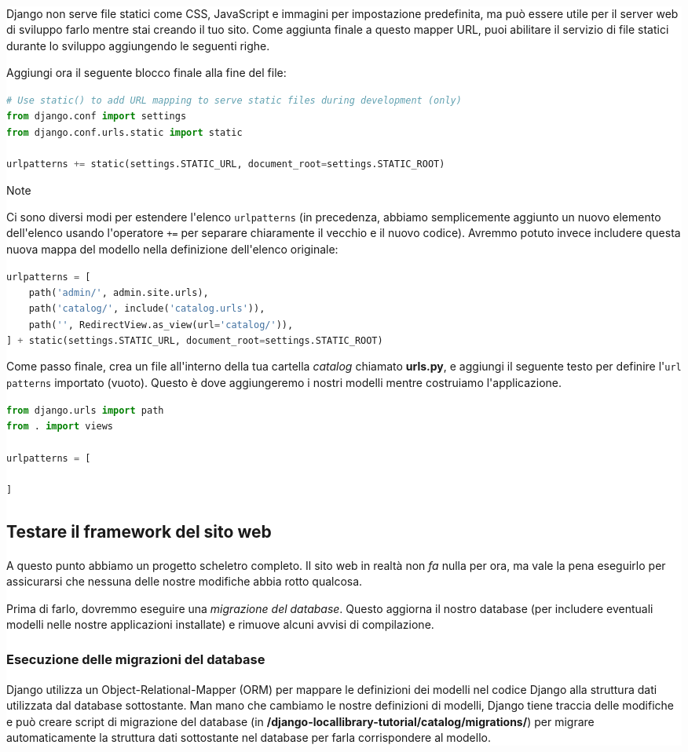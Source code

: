 Django non serve file statici come CSS, JavaScript e immagini per impostazione predefinita, ma può essere utile per il server web di sviluppo farlo mentre stai creando il tuo sito. Come aggiunta finale a questo mapper URL, puoi abilitare il servizio di file statici durante lo sviluppo aggiungendo le seguenti righe.

Aggiungi ora il seguente blocco finale alla fine del file:

```python
# Use static() to add URL mapping to serve static files during development (only)
from django.conf import settings
from django.conf.urls.static import static

urlpatterns += static(settings.STATIC_URL, document_root=settings.STATIC_ROOT)
```

> [!NOTE]
> Ci sono diversi modi per estendere l'elenco `urlpatterns` (in precedenza, abbiamo semplicemente aggiunto un nuovo elemento dell'elenco usando l'operatore `+=` per separare chiaramente il vecchio e il nuovo codice). Avremmo potuto invece includere questa nuova mappa del modello nella definizione dell'elenco originale:
>
> ```python
> urlpatterns = [
>     path('admin/', admin.site.urls),
>     path('catalog/', include('catalog.urls')),
>     path('', RedirectView.as_view(url='catalog/')),
> ] + static(settings.STATIC_URL, document_root=settings.STATIC_ROOT)
> ```

Come passo finale, crea un file all'interno della tua cartella _catalog_ chiamato **urls.py**, e aggiungi il seguente testo per definire l'`urlpatterns` importato (vuoto). Questo è dove aggiungeremo i nostri modelli mentre costruiamo l'applicazione.

```python
from django.urls import path
from . import views

urlpatterns = [

]
```

## Testare il framework del sito web

A questo punto abbiamo un progetto scheletro completo. Il sito web in realtà non _fa_ nulla per ora, ma vale la pena eseguirlo per assicurarsi che nessuna delle nostre modifiche abbia rotto qualcosa.

Prima di farlo, dovremmo eseguire una _migrazione del database_. Questo aggiorna il nostro database (per includere eventuali modelli nelle nostre applicazioni installate) e rimuove alcuni avvisi di compilazione.

### Esecuzione delle migrazioni del database

Django utilizza un Object-Relational-Mapper (ORM) per mappare le definizioni dei modelli nel codice Django alla struttura dati utilizzata dal database sottostante. Man mano che cambiamo le nostre definizioni di modelli, Django tiene traccia delle modifiche e può creare script di migrazione del database (in **/django-locallibrary-tutorial/catalog/migrations/**) per migrare automaticamente la struttura dati sottostante nel database per farla corrispondere al modello.
